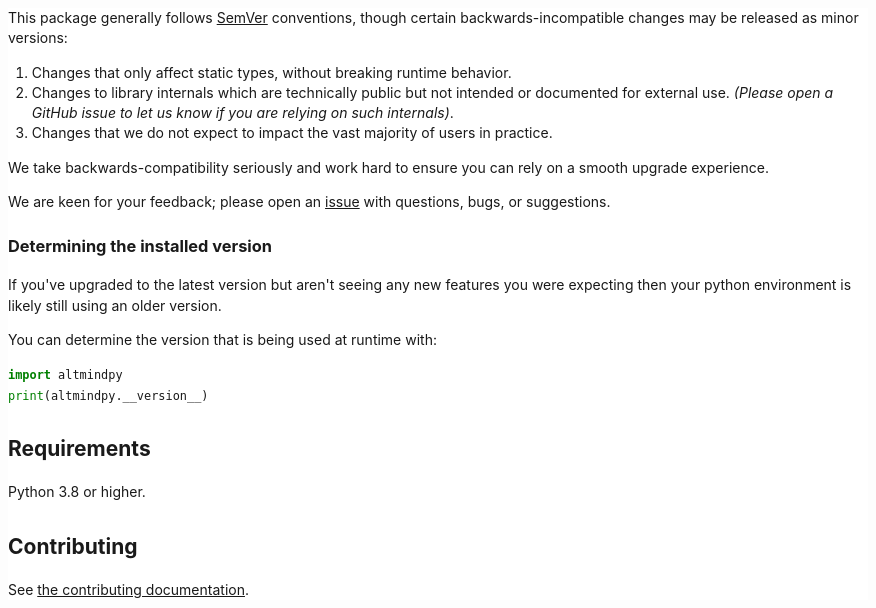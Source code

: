 This package generally follows [SemVer](https://semver.org/spec/v2.0.0.html) conventions, though certain backwards-incompatible changes may be released as minor versions:

1. Changes that only affect static types, without breaking runtime behavior.
2. Changes to library internals which are technically public but not intended or documented for external use. _(Please open a GitHub issue to let us know if you are relying on such internals)_.
3. Changes that we do not expect to impact the vast majority of users in practice.

We take backwards-compatibility seriously and work hard to ensure you can rely on a smooth upgrade experience.

We are keen for your feedback; please open an [issue](https://www.github.com/AltermindLabs/altmind-python/issues) with questions, bugs, or suggestions.

### Determining the installed version

If you've upgraded to the latest version but aren't seeing any new features you were expecting then your python environment is likely still using an older version.

You can determine the version that is being used at runtime with:

```py
import altmindpy
print(altmindpy.__version__)
```

## Requirements

Python 3.8 or higher.

## Contributing

See [the contributing documentation](./CONTRIBUTING.md).
